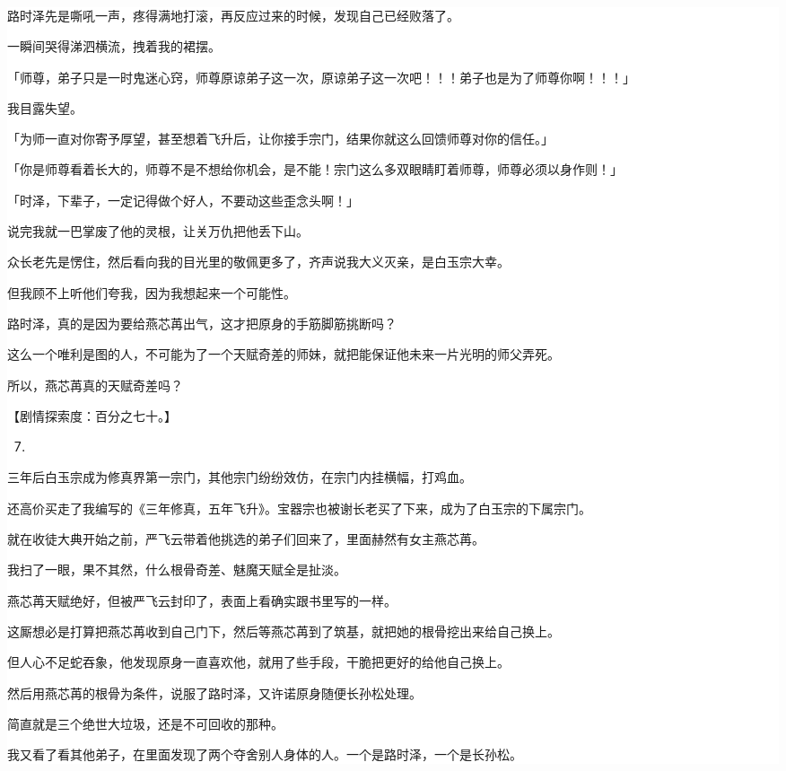 路时泽先是嘶吼一声，疼得满地打滚，再反应过来的时候，发现自己已经败落了。


一瞬间哭得涕泗横流，拽着我的裙摆。


「师尊，弟子只是一时鬼迷心窍，师尊原谅弟子这一次，原谅弟子这一次吧！！！弟子也是为了师尊你啊！！！」


我目露失望。


「为师一直对你寄予厚望，甚至想着飞升后，让你接手宗门，结果你就这么回馈师尊对你的信任。」


「你是师尊看着长大的，师尊不是不想给你机会，是不能！宗门这么多双眼睛盯着师尊，师尊必须以身作则！」


「时泽，下辈子，一定记得做个好人，不要动这些歪念头啊！」


说完我就一巴掌废了他的灵根，让关万仇把他丢下山。


众长老先是愣住，然后看向我的目光里的敬佩更多了，齐声说我大义灭亲，是白玉宗大幸。


但我顾不上听他们夸我，因为我想起来一个可能性。


路时泽，真的是因为要给燕芯苒出气，这才把原身的手筋脚筋挑断吗？


这么一个唯利是图的人，不可能为了一个天赋奇差的师妹，就把能保证他未来一片光明的师父弄死。


所以，燕芯苒真的天赋奇差吗？


【剧情探索度：百分之七十。】


7.


三年后白玉宗成为修真界第一宗门，其他宗门纷纷效仿，在宗门内挂横幅，打鸡血。


还高价买走了我编写的《三年修真，五年飞升》。宝器宗也被谢长老买了下来，成为了白玉宗的下属宗门。


就在收徒大典开始之前，严飞云带着他挑选的弟子们回来了，里面赫然有女主燕芯苒。


我扫了一眼，果不其然，什么根骨奇差、魅魔天赋全是扯淡。


燕芯苒天赋绝好，但被严飞云封印了，表面上看确实跟书里写的一样。


这厮想必是打算把燕芯苒收到自己门下，然后等燕芯苒到了筑基，就把她的根骨挖出来给自己换上。


但人心不足蛇吞象，他发现原身一直喜欢他，就用了些手段，干脆把更好的给他自己换上。


然后用燕芯苒的根骨为条件，说服了路时泽，又许诺原身随便长孙松处理。


简直就是三个绝世大垃圾，还是不可回收的那种。


我又看了看其他弟子，在里面发现了两个夺舍别人身体的人。一个是路时泽，一个是长孙松。

